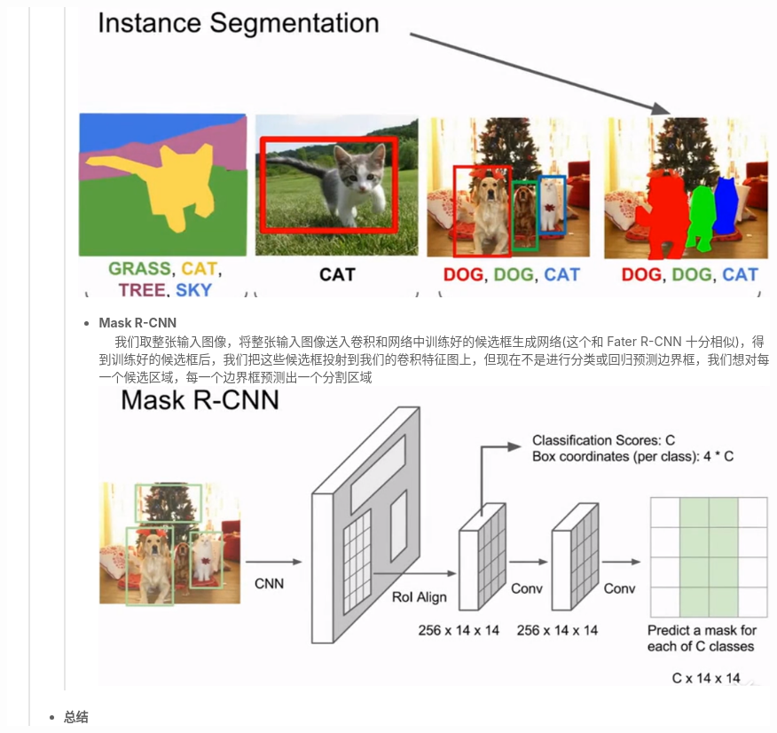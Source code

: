 >>![](https://github.com/W-Avan/Machine_Learning/raw/master/pic/29.png)  
>> + **Mask R-CNN**  
>> &emsp; 我们取整张输入图像，将整张输入图像送入卷积和网络中训练好的候选框生成网络(这个和 Fater R-CNN 十分相似)，得到训练好的候选框后，我们把这些候选框投射到我们的卷积特征图上，但现在不是进行分类或回归预测边界框，我们想对每一个候选区域，每一个边界框预测出一个分割区域   
>>![](https://github.com/W-Avan/Machine_Learning/raw/master/pic/30.png)
> + #### 总结